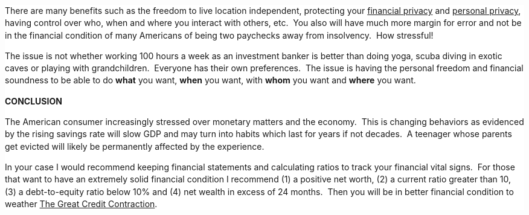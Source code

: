 <p>There are many benefits such as the freedom to live location independent, protecting your <a title="financial privacy" href="http://www.howtovanish.com/podcast" target="_blank">financial privacy</a> and <a title="privacy" href="http://www.howtovanish.com" target="_blank">personal privacy</a>, having control over who, when and where you interact with others, etc.  You also will have much more margin for error and not be in the financial condition of many Americans of being two paychecks away from insolvency.  How stressful!</p>
<p>The issue is not whether working 100 hours a week as an investment banker is better than doing yoga, scuba diving in exotic caves or playing with grandchildren.  Everyone has their own preferences.  The issue is having the personal freedom and financial soundness to be able to do <strong>what</strong> you want, <strong>when</strong> you want, with <strong>whom</strong> you want and <strong>where</strong> you want.</p>
<p><strong>CONCLUSION</strong></p>
<p>The American consumer increasingly stressed over monetary matters and the economy.  This is changing behaviors as evidenced by the rising savings rate will slow GDP and may turn into habits which last for years if not decades.  A teenager whose parents get evicted will likely be permanently affected by the experience.</p>
<p>In your case I would recommend keeping financial statements and calculating ratios to track your financial vital signs.  For those that want to have an extremely solid financial condition I recommend (1) a positive net worth, (2) a current ratio greater than 10, (3) a debt-to-equity ratio below 10% and (4) net wealth in excess of 24 months.  Then you will be in better financial condition to weather <a title="great credit contraction" href="http://www.greatcreditcontraction.com" target="_blank">The Great Credit Contraction</a>.</p>
